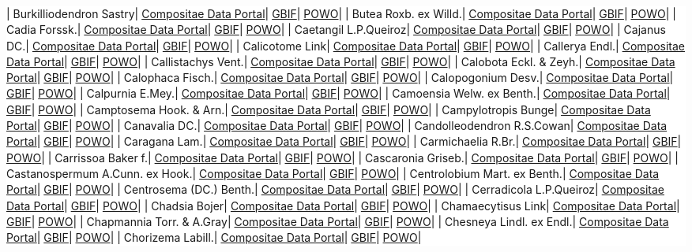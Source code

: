 | Burkilliodendron Sastry| [Compositae Data Portal](/taxonomy/taxon/2687346)| [GBIF](https://www.gbif.org/species/2954710)| [POWO](https://powo.science.kew.org/taxon/urn:lsid:ipni.org:names:21876-1)|
| Butea Roxb. ex Willd.| [Compositae Data Portal](/taxonomy/taxon/2687750)| [GBIF](https://www.gbif.org/species/8315265)| [POWO](https://powo.science.kew.org/taxon/urn:lsid:ipni.org:names:326783-2)|
| Cadia Forssk.| [Compositae Data Portal](/taxonomy/taxon/2689710)| [GBIF](https://www.gbif.org/species/2968347)| [POWO](https://powo.science.kew.org/taxon/urn:lsid:ipni.org:names:21884-1)|
| Caetangil L.P.Queiroz| [Compositae Data Portal](/taxonomy/taxon/21273235)| [GBIF](https://www.gbif.org/species/11038774)| [POWO](https://powo.science.kew.org/taxon/urn:lsid:ipni.org:names:77220402-1)|
| Cajanus DC.| [Compositae Data Portal](/taxonomy/taxon/2690288)| [GBIF](https://www.gbif.org/species/2960263)| [POWO](https://powo.science.kew.org/taxon/urn:lsid:ipni.org:names:331442-2)|
| Calicotome Link| [Compositae Data Portal](/taxonomy/taxon/2691848)| [GBIF](https://www.gbif.org/species/2956358)| [POWO](https://powo.science.kew.org/taxon/urn:lsid:ipni.org:names:21895-1)|
| Callerya Endl.| [Compositae Data Portal](/taxonomy/taxon/2691907)| [GBIF](https://www.gbif.org/species/2952255)| [POWO](https://powo.science.kew.org/taxon/urn:lsid:ipni.org:names:21897-1)|
| Callistachys Vent.| [Compositae Data Portal](/taxonomy/taxon/2692765)| [GBIF](https://www.gbif.org/species/2711683)| [POWO](https://powo.science.kew.org/taxon/urn:lsid:ipni.org:names:13619-1)|
| Calobota Eckl. & Zeyh.| [Compositae Data Portal](/taxonomy/taxon/2692978)| [GBIF](https://www.gbif.org/species/7301850)| [POWO](https://powo.science.kew.org/taxon/urn:lsid:ipni.org:names:21907-1)|
| Calophaca Fisch.| [Compositae Data Portal](/taxonomy/taxon/2693063)| [GBIF](https://www.gbif.org/species/2956868)| [POWO](https://powo.science.kew.org/taxon/urn:lsid:ipni.org:names:21909-1)|
| Calopogonium Desv.| [Compositae Data Portal](/taxonomy/taxon/2693558)| [GBIF](https://www.gbif.org/species/2959416)| [POWO](https://powo.science.kew.org/taxon/urn:lsid:ipni.org:names:30007003-2)|
| Calpurnia E.Mey.| [Compositae Data Portal](/taxonomy/taxon/2693733)| [GBIF](https://www.gbif.org/species/2956416)| [POWO](https://powo.science.kew.org/taxon/urn:lsid:ipni.org:names:21912-1)|
| Camoensia Welw. ex Benth.| [Compositae Data Portal](/taxonomy/taxon/2695110)| [GBIF](https://www.gbif.org/species/2966994)| [POWO](https://powo.science.kew.org/taxon/urn:lsid:ipni.org:names:331452-2)|
| Camptosema Hook. & Arn.| [Compositae Data Portal](/taxonomy/taxon/2695335)| [GBIF](https://www.gbif.org/species/2963245)| [POWO](https://powo.science.kew.org/taxon/urn:lsid:ipni.org:names:30028684-2)|
| Campylotropis Bunge| [Compositae Data Portal](/taxonomy/taxon/2695599)| [GBIF](https://www.gbif.org/species/2946193)| [POWO](https://powo.science.kew.org/taxon/urn:lsid:ipni.org:names:21924-1)|
| Canavalia DC.| [Compositae Data Portal](/taxonomy/taxon/2696136)| [GBIF](https://www.gbif.org/species/8285917)| [POWO](https://powo.science.kew.org/taxon/urn:lsid:ipni.org:names:21926-1)|
| Candolleodendron R.S.Cowan| [Compositae Data Portal](/taxonomy/taxon/2696439)| [GBIF](https://www.gbif.org/species/2933834)| [POWO](https://powo.science.kew.org/taxon/urn:lsid:ipni.org:names:297085-2)|
| Caragana Lam.| [Compositae Data Portal](/taxonomy/taxon/2698693)| [GBIF](https://www.gbif.org/species/2943143)| [POWO](https://powo.science.kew.org/taxon/urn:lsid:ipni.org:names:21935-1)|
| Carmichaelia R.Br.| [Compositae Data Portal](/taxonomy/taxon/2701019)| [GBIF](https://www.gbif.org/species/2590377)| [POWO](https://powo.science.kew.org/taxon/urn:lsid:ipni.org:names:21939-1)|
| Carrissoa Baker f.| [Compositae Data Portal](/taxonomy/taxon/2701415)| [GBIF](https://www.gbif.org/species/2956865)| [POWO](https://powo.science.kew.org/taxon/urn:lsid:ipni.org:names:21942-1)|
| Cascaronia Griseb.| [Compositae Data Portal](/taxonomy/taxon/2701955)| [GBIF](https://www.gbif.org/species/2971138)| [POWO](https://powo.science.kew.org/taxon/urn:lsid:ipni.org:names:21945-1)|
| Castanospermum A.Cunn. ex Hook.| [Compositae Data Portal](/taxonomy/taxon/2704739)| [GBIF](https://www.gbif.org/species/2952128)| [POWO](https://powo.science.kew.org/taxon/urn:lsid:ipni.org:names:956754-1)|
| Centrolobium Mart. ex Benth.| [Compositae Data Portal](/taxonomy/taxon/2709057)| [GBIF](https://www.gbif.org/species/2945568)| [POWO](https://powo.science.kew.org/taxon/urn:lsid:ipni.org:names:21966-1)|
| Centrosema (DC.) Benth.| [Compositae Data Portal](/taxonomy/taxon/2709075)| [GBIF](https://www.gbif.org/species/2964887)| [POWO](https://powo.science.kew.org/taxon/urn:lsid:ipni.org:names:1030212-2)|
| Cerradicola L.P.Queiroz| [Compositae Data Portal](/taxonomy/taxon/21273060)| [GBIF](https://www.gbif.org/species/10805923)| [POWO](https://powo.science.kew.org/taxon/urn:lsid:ipni.org:names:77220406-1)|
| Chadsia Bojer| [Compositae Data Portal](/taxonomy/taxon/2713915)| [GBIF](https://www.gbif.org/species/2939913)| [POWO](https://powo.science.kew.org/taxon/urn:lsid:ipni.org:names:21976-1)|
| Chamaecytisus Link| [Compositae Data Portal](/taxonomy/taxon/2715322)| [GBIF](https://www.gbif.org/species/8090366)| [POWO](https://powo.science.kew.org/taxon/urn:lsid:ipni.org:names:21983-1)|
| Chapmannia Torr. & A.Gray| [Compositae Data Portal](/taxonomy/taxon/2715909)| [GBIF](https://www.gbif.org/species/2975655)| [POWO](https://powo.science.kew.org/taxon/urn:lsid:ipni.org:names:21988-1)|
| Chesneya Lindl. ex Endl.| [Compositae Data Portal](/taxonomy/taxon/2717955)| [GBIF](https://www.gbif.org/species/2956096)| [POWO](https://powo.science.kew.org/taxon/urn:lsid:ipni.org:names:39812-1)|
| Chorizema Labill.| [Compositae Data Portal](/taxonomy/taxon/2719670)| [GBIF](https://www.gbif.org/species/2968187)| [POWO](https://powo.science.kew.org/taxon/urn:lsid:ipni.org:names:22004-1)|